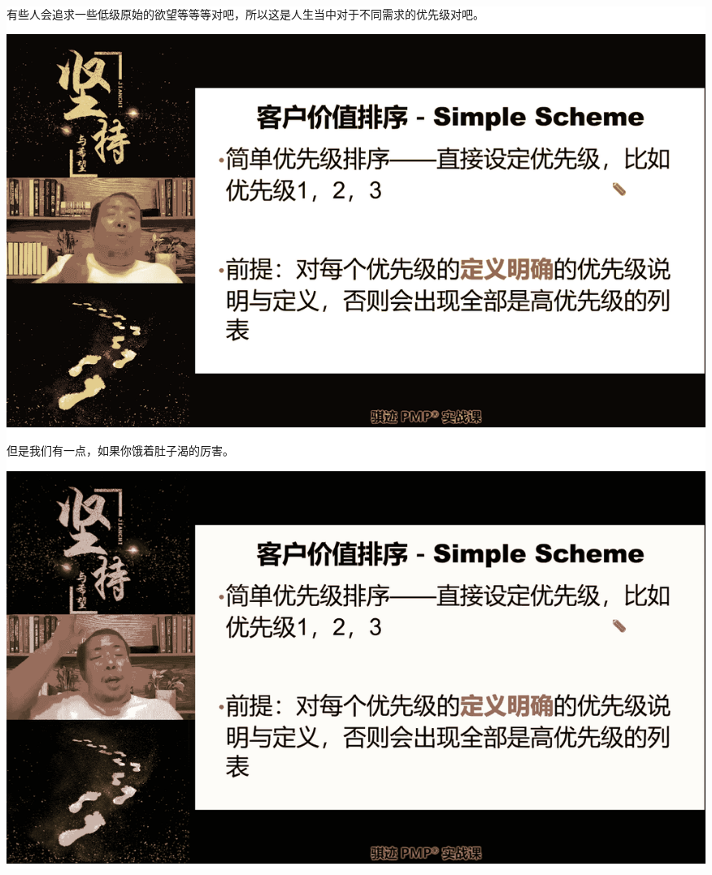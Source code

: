 有些人会追求一些低级原始的欲望等等等对吧，所以这是人生当中对于不同需求的优先级对吧。

![](img/fea5f69db326e99e5436697508b0ada4_209.png)

但是我们有一点，如果你饿着肚子渴的厉害。

![](img/fea5f69db326e99e5436697508b0ada4_211.png)
